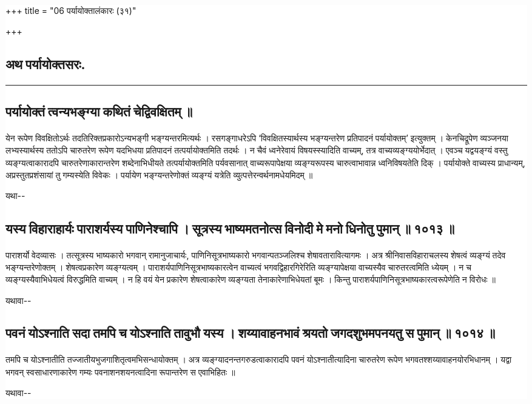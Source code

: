 +++
title = "06 पर्यायोक्तालंकारः (३१)"

+++


## अथ पर्यायोक्तसरः.


_________




## पर्यायोक्तं त्वन्यभङ्ग्या कथितं चेद्विवक्षितम् ॥

येन रूपेण विवक्षितोऽर्थः तदतिरिक्तप्रकारोऽन्यभङ्गी भङ्ग्यन्तरमित्यर्थः
। रसगङ्गाधरेऽपि ‘विवक्षितस्यार्थस्य भङ्ग्यन्तरेण प्रतिपादनं
पर्यायोक्तम्’ इत्युक्तम् । केनचिद्रूपेण व्यञ्जनया लभ्यस्यार्थस्य ततोऽपि
चारुतरेण रूपेण यदभिधया प्रतिपादनं तत्पर्यायोक्तमिति तदर्थः । न चैवं
ध्वनेरेवायं विषयस्स्यादिति वाच्यम्, तत्र वाच्यव्यङ्ग्ययोर्भेदात् । एवञ्च
यद्वयङ्ग्यं वस्तु व्यङ्ग्यत्वाकारादपि चारुतरेणाकारान्तरेण शब्देनाभिधीयते
तत्पर्यायोक्तमिति पर्यवसानात् वाच्यरूपापेक्षया व्यङ्ग्यरूपस्य
चारुत्वाभावान्न ध्वनिविषयतेति दिक् । पर्यायोक्ते वाच्यस्य प्राधान्यम्,
अप्रस्तुतप्रशंसायां तु गम्यस्येति विवेकः । पर्यायेण भङ्ग्यन्तरेणोक्तं
व्यङ्ग्यं यत्रेति व्युत्पत्तेरन्वर्थनामधेयमिदम् ॥

यथा--



## यस्य विहाराहार्यः पाराशर्यस्य पाणिनेश्चापि । सूत्रस्य भाष्यमतनोत्स विनोदी मे मनो धिनोतु पुमान् ॥ १०१३ ॥

पाराशर्यो वेदव्यासः । तत्सूत्रस्य भाष्यकारो भगवान् रामानुजाचार्यः,
पाणिनिसूत्रभाष्यकारो भगवान्पतञ्जलिश्च शेषावतारावित्यागमः । अत्र
श्रीनिवासविहाराचलस्य शेषत्वं व्यङ्ग्यं तदेव भङ्ग्यन्तरेणोक्तम् ।
शेषत्वप्रकारेण व्यङ्ग्यत्वम् । पाराशर्यपाणिनिसूत्रभाष्यकारत्वेन
वाच्यत्वं भगवद्विहारगिरेरिति व्यङ्ग्यापेक्षया वाच्यस्यैव चारुतरत्वमिति
ध्येयम् । न च व्यङ्ग्यस्यैवाभिधेयत्वं विरुद्धमिति वाच्यम् । न हि वयं येन
प्रकारेण शेषत्वाकारेण व्यङ्ग्यता तेनाकारेणाभिधेयतां बूमः । किन्तु
पाराशर्यपाणिनिसूत्रभाष्यकारत्वरूपेणेति न विरोधः ॥

यथावा--



## पवनं योऽश्नाति सदा तमपि च योऽश्नाति तावुभौ यस्य । शय्यावाहनभावं श्रयतो जगदशुभमपनयतु स पुमान् ॥ १०१४ ॥

तमपि च योऽश्नातीति तज्जातीयभुजगाशितृत्वमभिसन्धायोक्तम् । अत्र
व्यङ्ग्यादनन्तगरुडत्वाकारादपि पवनं योऽश्नातीत्यादिना चारुतरेण रूपेण
भगवतश्शय्यावाहनयोरभिधानम् । यद्वा भगवन् स्वसाधारणाकारेण गम्यः
पवनाशनशयनत्वादिना रूपान्तरेण स एवाभिहितः ॥

यथावा--
